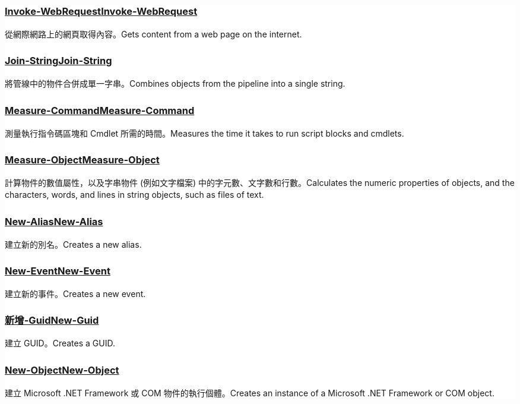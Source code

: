 ### [<span data-ttu-id="32d7c-226">Invoke-WebRequest</span><span class="sxs-lookup"><span data-stu-id="32d7c-226">Invoke-WebRequest</span></span>](Invoke-WebRequest.md)
<span data-ttu-id="32d7c-227">從網際網路上的網頁取得內容。</span><span class="sxs-lookup"><span data-stu-id="32d7c-227">Gets content from a web page on the internet.</span></span>

### [<span data-ttu-id="32d7c-228">Join-String</span><span class="sxs-lookup"><span data-stu-id="32d7c-228">Join-String</span></span>](Join-String.md)
<span data-ttu-id="32d7c-229">將管線中的物件合併成單一字串。</span><span class="sxs-lookup"><span data-stu-id="32d7c-229">Combines objects from the pipeline into a single string.</span></span>

### [<span data-ttu-id="32d7c-230">Measure-Command</span><span class="sxs-lookup"><span data-stu-id="32d7c-230">Measure-Command</span></span>](Measure-Command.md)
<span data-ttu-id="32d7c-231">測量執行指令碼區塊和 Cmdlet 所需的時間。</span><span class="sxs-lookup"><span data-stu-id="32d7c-231">Measures the time it takes to run script blocks and cmdlets.</span></span>

### [<span data-ttu-id="32d7c-232">Measure-Object</span><span class="sxs-lookup"><span data-stu-id="32d7c-232">Measure-Object</span></span>](Measure-Object.md)
<span data-ttu-id="32d7c-233">計算物件的數值屬性，以及字串物件 (例如文字檔案) 中的字元數、文字數和行數。</span><span class="sxs-lookup"><span data-stu-id="32d7c-233">Calculates the numeric properties of objects, and the characters, words, and lines in string objects, such as files of text.</span></span>

### [<span data-ttu-id="32d7c-234">New-Alias</span><span class="sxs-lookup"><span data-stu-id="32d7c-234">New-Alias</span></span>](New-Alias.md)
<span data-ttu-id="32d7c-235">建立新的別名。</span><span class="sxs-lookup"><span data-stu-id="32d7c-235">Creates a new alias.</span></span>

### [<span data-ttu-id="32d7c-236">New-Event</span><span class="sxs-lookup"><span data-stu-id="32d7c-236">New-Event</span></span>](New-Event.md)
<span data-ttu-id="32d7c-237">建立新的事件。</span><span class="sxs-lookup"><span data-stu-id="32d7c-237">Creates a new event.</span></span>

### [<span data-ttu-id="32d7c-238">新增-Guid</span><span class="sxs-lookup"><span data-stu-id="32d7c-238">New-Guid</span></span>](New-Guid.md)
<span data-ttu-id="32d7c-239">建立 GUID。</span><span class="sxs-lookup"><span data-stu-id="32d7c-239">Creates a GUID.</span></span>

### [<span data-ttu-id="32d7c-240">New-Object</span><span class="sxs-lookup"><span data-stu-id="32d7c-240">New-Object</span></span>](New-Object.md)
<span data-ttu-id="32d7c-241">建立 Microsoft .NET Framework 或 COM 物件的執行個體。</span><span class="sxs-lookup"><span data-stu-id="32d7c-241">Creates an instance of a Microsoft .NET Framework or COM object.</span></span>
